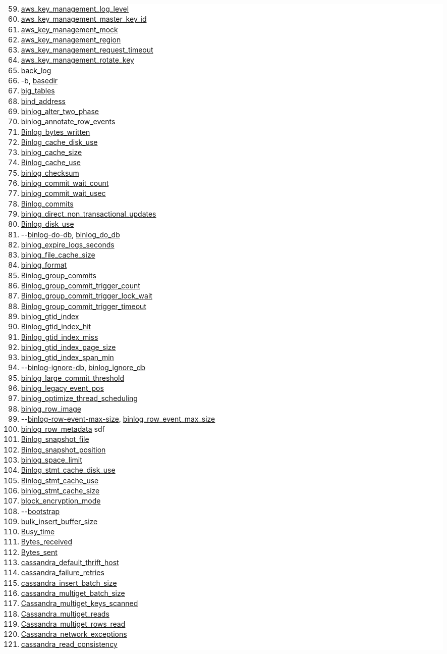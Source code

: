 59. [aws\_key\_management\_log\_level](broken-reference)
60. [aws\_key\_management\_master\_key\_id](broken-reference)
61. [aws\_key\_management\_mock](broken-reference)
62. [aws\_key\_management\_region](broken-reference)
63. [aws\_key\_management\_request\_timeout](broken-reference)
64. [aws\_key\_management\_rotate\_key](broken-reference)
65. [back\_log](broken-reference)
66. -b, [basedir](broken-reference)
67. [big\_tables](broken-reference)
68. [bind\_address](broken-reference)
69. [binlog\_alter\_two\_phase](broken-reference)
70. [binlog\_annotate\_row\_events](broken-reference)
71. [Binlog\_bytes\_written](broken-reference)
72. [Binlog\_cache\_disk\_use](broken-reference)
73. [binlog\_cache\_size](broken-reference)
74. [Binlog\_cache\_use](broken-reference)
75. [binlog\_checksum](broken-reference)
76. [binlog\_commit\_wait\_count](broken-reference)
77. [binlog\_commit\_wait\_usec](broken-reference)
78. [Binlog\_commits](broken-reference)
79. [binlog\_direct\_non\_transactional\_updates](broken-reference)
80. [Binlog\_disk\_use](broken-reference)
81. \--[binlog-do-db](broken-reference), [binlog\_do\_db](broken-reference)
82. [binlog\_expire\_logs\_seconds](broken-reference)
83. [binlog\_file\_cache\_size](broken-reference)
84. [binlog\_format](broken-reference)
85. [Binlog\_group\_commits](broken-reference)
86. [Binlog\_group\_commit\_trigger\_count](broken-reference)
87. [Binlog\_group\_commit\_trigger\_lock\_wait](broken-reference)
88. [Binlog\_group\_commit\_trigger\_timeout](broken-reference)
89. [binlog\_gtid\_index](broken-reference)
90. [Binlog\_gtid\_index\_hit](broken-reference)
91. [Binlog\_gtid\_index\_miss](broken-reference)
92. [binlog\_gtid\_index\_page\_size](broken-reference)
93. [binlog\_gtid\_index\_span\_min](broken-reference)
94. \--[binlog-ignore-db](broken-reference), [binlog\_ignore\_db](broken-reference)
95. [binlog\_large\_commit\_threshold](broken-reference)
96. [binlog\_legacy\_event\_pos](broken-reference)
97. [binlog\_optimize\_thread\_scheduling](broken-reference)
98. [binlog\_row\_image](broken-reference)
99. \--[binlog-row-event-max-size](broken-reference), [binlog\_row\_event\_max\_size](broken-reference)
100. [binlog\_row\_metadata](broken-reference) sdf&#x20;
101. [Binlog\_snapshot\_file](broken-reference)
102. [Binlog\_snapshot\_position](broken-reference)
103. [binlog\_space\_limit](broken-reference)
104. [Binlog\_stmt\_cache\_disk\_use](broken-reference)
105. [Binlog\_stmt\_cache\_use](broken-reference)
106. [binlog\_stmt\_cache\_size](broken-reference)
107. [block\_encryption\_mode](broken-reference)
108. \--[bootstrap](broken-reference)
109. [bulk\_insert\_buffer\_size](broken-reference)
110. [Busy\_time](broken-reference)
111. [Bytes\_received](broken-reference)
112. [Bytes\_sent](broken-reference)
113. [cassandra\_default\_thrift\_host](broken-reference)
114. [cassandra\_failure\_retries](broken-reference)
115. [cassandra\_insert\_batch\_size](broken-reference)
116. [cassandra\_multiget\_batch\_size](broken-reference)
117. [Cassandra\_multiget\_keys\_scanned](broken-reference)
118. [Cassandra\_multiget\_reads](broken-reference)
119. [Cassandra\_multiget\_rows\_read](broken-reference)
120. [Cassandra\_network\_exceptions](broken-reference)
121. [cassandra\_read\_consistency](broken-reference)